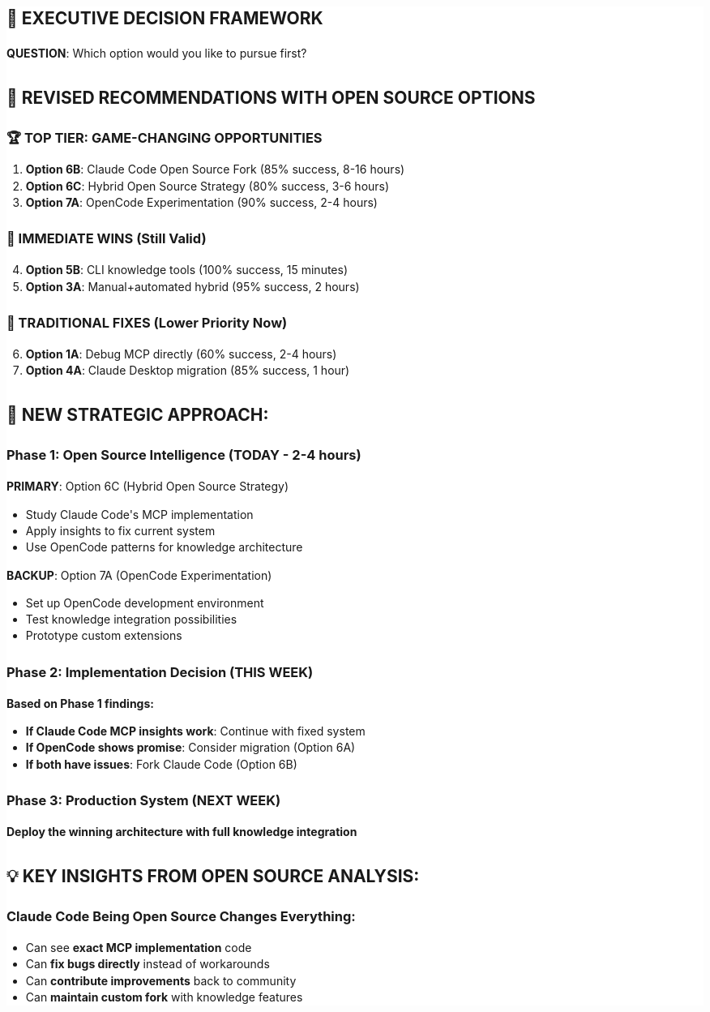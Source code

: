 ## 🎯 EXECUTIVE DECISION FRAMEWORK

**QUESTION**: Which option would you like to pursue first?

## 🎯 **REVISED RECOMMENDATIONS WITH OPEN SOURCE OPTIONS**

### **🏆 TOP TIER: GAME-CHANGING OPPORTUNITIES**
1. **Option 6B**: Claude Code Open Source Fork (85% success, 8-16 hours)
2. **Option 6C**: Hybrid Open Source Strategy (80% success, 3-6 hours)  
3. **Option 7A**: OpenCode Experimentation (90% success, 2-4 hours)

### **🥇 IMMEDIATE WINS (Still Valid)**
4. **Option 5B**: CLI knowledge tools (100% success, 15 minutes)
5. **Option 3A**: Manual+automated hybrid (95% success, 2 hours)

### **🔧 TRADITIONAL FIXES (Lower Priority Now)**
6. **Option 1A**: Debug MCP directly (60% success, 2-4 hours)
7. **Option 4A**: Claude Desktop migration (85% success, 1 hour)

## 🚀 **NEW STRATEGIC APPROACH:**

### **Phase 1: Open Source Intelligence (TODAY - 2-4 hours)**
**PRIMARY**: Option 6C (Hybrid Open Source Strategy)
- Study Claude Code's MCP implementation 
- Apply insights to fix current system
- Use OpenCode patterns for knowledge architecture

**BACKUP**: Option 7A (OpenCode Experimentation)
- Set up OpenCode development environment
- Test knowledge integration possibilities
- Prototype custom extensions

### **Phase 2: Implementation Decision (THIS WEEK)**
**Based on Phase 1 findings:**
- **If Claude Code MCP insights work**: Continue with fixed system
- **If OpenCode shows promise**: Consider migration (Option 6A)
- **If both have issues**: Fork Claude Code (Option 6B)

### **Phase 3: Production System (NEXT WEEK)**
**Deploy the winning architecture with full knowledge integration**

## 💡 **KEY INSIGHTS FROM OPEN SOURCE ANALYSIS:**

### **Claude Code Being Open Source Changes Everything:**
- Can see **exact MCP implementation** code
- Can **fix bugs directly** instead of workarounds
- Can **contribute improvements** back to community
- Can **maintain custom fork** with knowledge features
